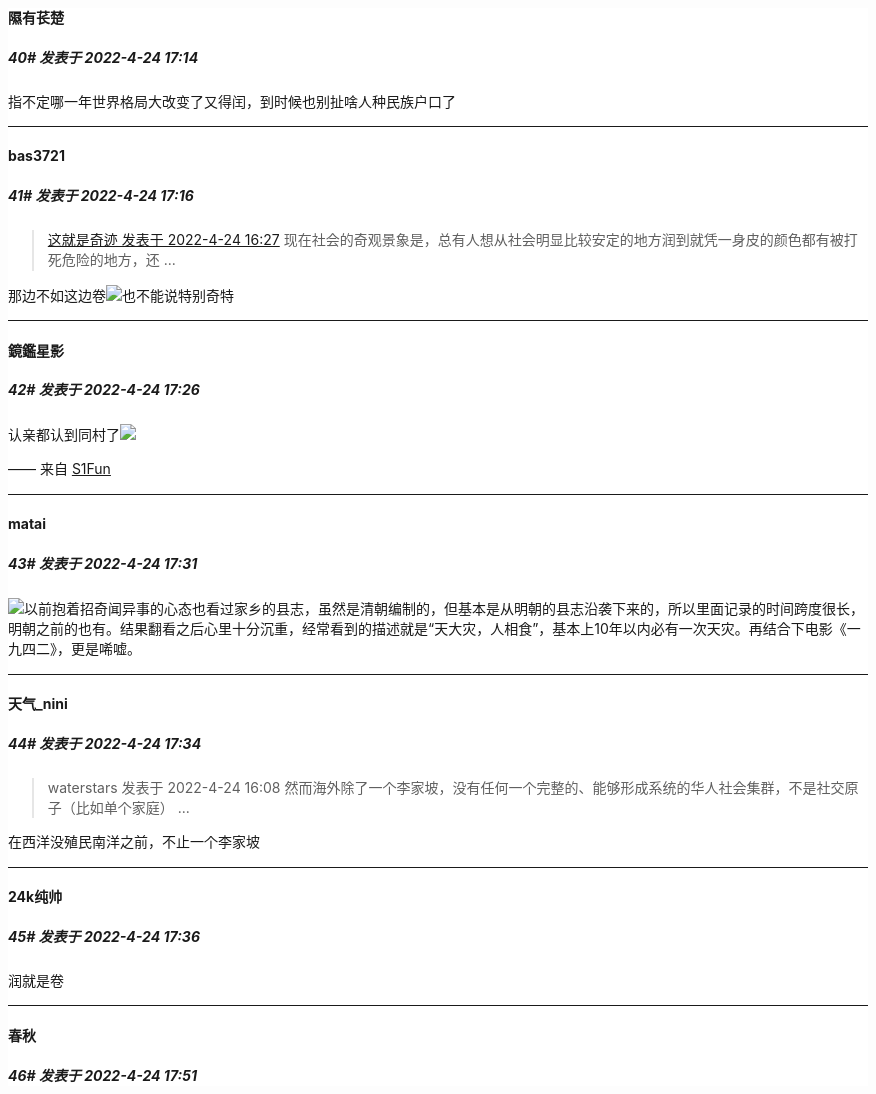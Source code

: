 ####  隰有苌楚  
##### 40#       发表于 2022-4-24 17:14

指不定哪一年世界格局大改变了又得闰，到时候也别扯啥人种民族户口了

*****

####  bas3721  
##### 41#       发表于 2022-4-24 17:16

<blockquote><a href="httphttps://bbs.saraba1st.com/2b/forum.php?mod=redirect&amp;goto=findpost&amp;pid=55568910&amp;ptid=2066159" target="_blank">这就是奇迹 发表于 2022-4-24 16:27</a>
现在社会的奇观景象是，总有人想从社会明显比较安定的地方润到就凭一身皮的颜色都有被打死危险的地方，还 ...</blockquote>
那边不如这边卷<img src="https://static.saraba1st.com/image/smiley/face2017/026.png" referrerpolicy="no-referrer">也不能说特别奇特

*****

####  鏡鑑星影  
##### 42#       发表于 2022-4-24 17:26

认亲都认到同村了<img src="https://static.saraba1st.com/image/smiley/face2017/068.png" referrerpolicy="no-referrer">

—— 来自 [S1Fun](https://s1fun.koalcat.com)

*****

####  matai  
##### 43#       发表于 2022-4-24 17:31

<img src="https://static.saraba1st.com/image/smiley/face2017/018.png" referrerpolicy="no-referrer">以前抱着招奇闻异事的心态也看过家乡的县志，虽然是清朝编制的，但基本是从明朝的县志沿袭下来的，所以里面记录的时间跨度很长，明朝之前的也有。结果翻看之后心里十分沉重，经常看到的描述就是“天大灾，人相食”，基本上10年以内必有一次天灾。再结合下电影《一九四二》，更是唏嘘。

*****

####  天气_nini  
##### 44#       发表于 2022-4-24 17:34

<blockquote>waterstars 发表于 2022-4-24 16:08
然而海外除了一个李家坡，没有任何一个完整的、能够形成系统的华人社会集群，不是社交原子（比如单个家庭） ...</blockquote>
在西洋没殖民南洋之前，不止一个李家坡

*****

####  24k纯帅  
##### 45#       发表于 2022-4-24 17:36

润就是卷

*****

####  春秋  
##### 46#       发表于 2022-4-24 17:51
